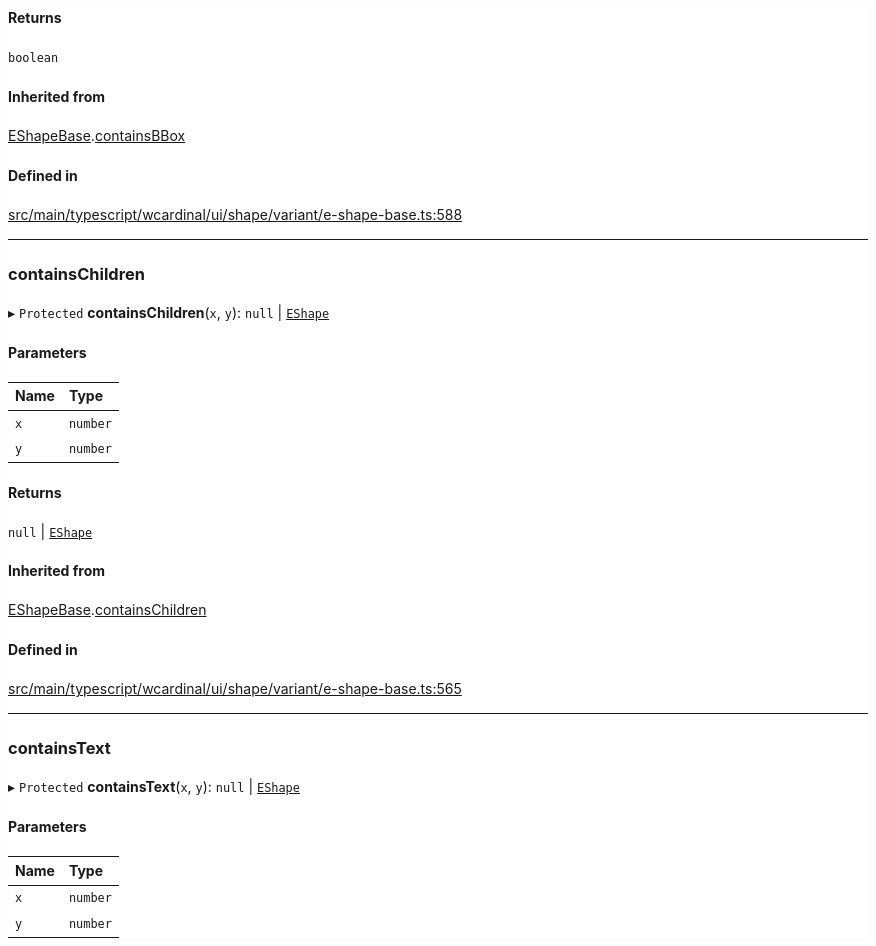 #### Returns

`boolean`

#### Inherited from

[EShapeBase](EShapeBase.md).[containsBBox](EShapeBase.md#containsbbox)

#### Defined in

[src/main/typescript/wcardinal/ui/shape/variant/e-shape-base.ts:588](https://github.com/winter-cardinal/winter-cardinal-ui/blob/v0.160.0/src/main/typescript/wcardinal/ui/shape/variant/e-shape-base.ts#L588)

___

### containsChildren

▸ `Protected` **containsChildren**(`x`, `y`): ``null`` \| [`EShape`](../interfaces/EShape.md)

#### Parameters

| Name | Type |
| :------ | :------ |
| `x` | `number` |
| `y` | `number` |

#### Returns

``null`` \| [`EShape`](../interfaces/EShape.md)

#### Inherited from

[EShapeBase](EShapeBase.md).[containsChildren](EShapeBase.md#containschildren)

#### Defined in

[src/main/typescript/wcardinal/ui/shape/variant/e-shape-base.ts:565](https://github.com/winter-cardinal/winter-cardinal-ui/blob/v0.160.0/src/main/typescript/wcardinal/ui/shape/variant/e-shape-base.ts#L565)

___

### containsText

▸ `Protected` **containsText**(`x`, `y`): ``null`` \| [`EShape`](../interfaces/EShape.md)

#### Parameters

| Name | Type |
| :------ | :------ |
| `x` | `number` |
| `y` | `number` |
